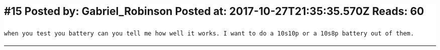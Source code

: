 ## \#15 Posted by: Gabriel_Robinson Posted at: 2017-10-27T21:35:35.570Z Reads: 60

```
when you test you battery can you tell me how well it works. I want to do a 10s10p or a 10s8p battery out of them.
```

---
